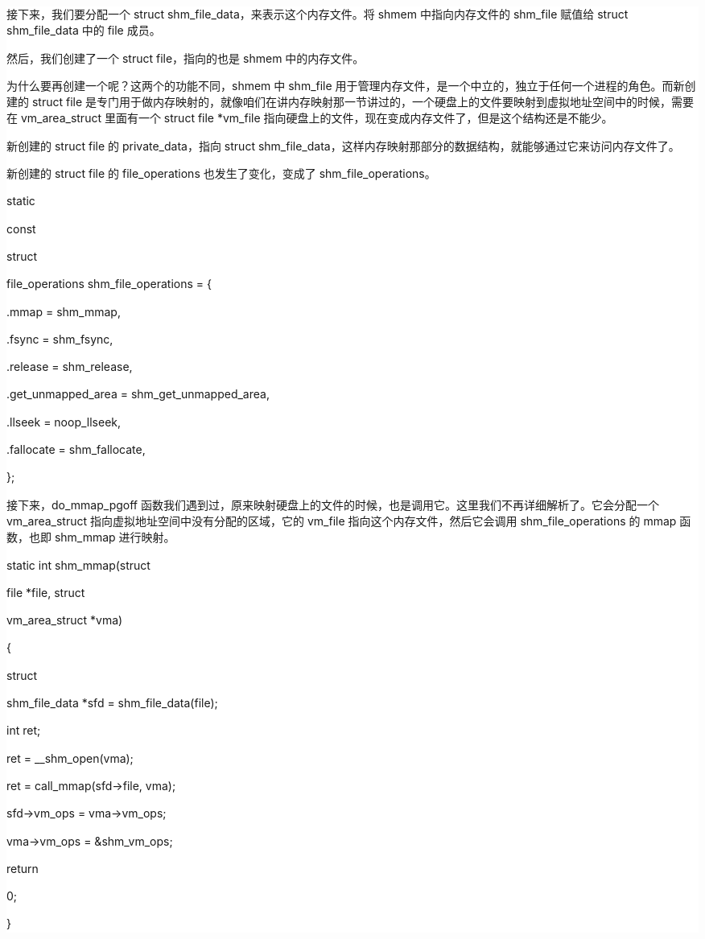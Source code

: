接下来，我们要分配一个 struct shm\_file\_data，来表示这个内存文件。将 shmem 中指向内存文件的 shm\_file 赋值给 struct shm\_file_data 中的 file 成员。

然后，我们创建了一个 struct file，指向的也是 shmem 中的内存文件。

为什么要再创建一个呢？这两个的功能不同，shmem 中 shm\_file 用于管理内存文件，是一个中立的，独立于任何一个进程的角色。而新创建的 struct file 是专门用于做内存映射的，就像咱们在讲内存映射那一节讲过的，一个硬盘上的文件要映射到虚拟地址空间中的时候，需要在 vm\_area\_struct 里面有一个 struct file *vm\_file 指向硬盘上的文件，现在变成内存文件了，但是这个结构还是不能少。

新创建的 struct file 的 private\_data，指向 struct shm\_file_data，这样内存映射那部分的数据结构，就能够通过它来访问内存文件了。

新创建的 struct file 的 file\_operations 也发生了变化，变成了 shm\_file_operations。

static 

 const 

 struct 

 file_operations shm\_file\_operations = {

.mmap = shm_mmap,

.fsync = shm_fsync,

.release = shm_release,

.get\_unmapped\_area = shm\_get\_unmapped_area,

.llseek = noop_llseek,

.fallocate = shm_fallocate,

};

接下来，do\_mmap\_pgoff 函数我们遇到过，原来映射硬盘上的文件的时候，也是调用它。这里我们不再详细解析了。它会分配一个 vm\_area\_struct 指向虚拟地址空间中没有分配的区域，它的 vm\_file 指向这个内存文件，然后它会调用 shm\_file\_operations 的 mmap 函数，也即 shm\_mmap 进行映射。

static int shm_mmap(struct 

 file *file, struct 

 vm\_area\_struct *vma)

{

struct 

 shm\_file\_data *sfd = shm\_file\_data(file);

int ret;

ret = \_\_shm\_open(vma);

ret = call_mmap(sfd->file, vma);

sfd->vm_ops = vma->vm_ops;

vma->vm\_ops = &shm\_vm_ops;

return 

 0;

}
